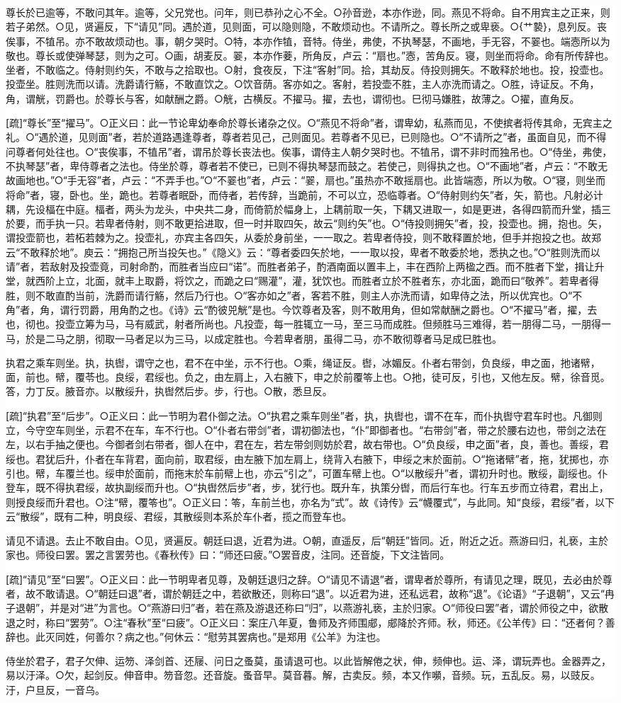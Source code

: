 

尊长於已逾等，不敢问其年。<span class="q">逾等，父兄党也。问年，则已恭孙之心不全。<span class="q">○</span>孙音逊，本亦作逊，同。</span>燕见不将命。<span class="q">自不用宾主之正来，则若子弟然。<span class="q">○</span>见，贤遍反，下“请见”同。</span>遇於道，见则面，<span class="q">可以隐则隐，不敢烦动也。</span>不请所之。<span class="q">尊长所之或卑亵。<span class="q">○</span>{艹褺}，息列反。</span>丧俟事，不犆吊。<span class="q">亦不敢故烦动也。事，朝夕哭时。<span class="q">○</span>特，本亦作犆，音特。</span>侍坐，弗使，不执琴瑟，不画地，手无容，不翣也。<span class="q">端悫所以为敬也。尊长或使弹琴瑟，则为之可。<span class="q">○</span>画，胡麦反。翣，本亦作菨，所角反，卢云：“扇也。”悫，苦角反。</span>寝，则坐而将命。<span class="q">命有所传辞也。坐者，不敢临之。</span>侍射则约矢，<span class="q">不敢与之拾取也。<span class="q">○</span>射，食夜反，下注“客射”同。拾，其劫反。</span>侍投则拥矢。<span class="q">不敢释於地也。投，投壶也。投壶坐。</span>胜则洗而以请。<span class="q">洗爵请行觞，不敢直饮之。<span class="q">○</span>饮音荫。</span>客亦如之。<span class="q">客射，若投壶不胜，主人亦洗而请之。<span class="q">○</span>胜，诗证反。</span>不角，<span class="q">角，谓觥，罚爵也。於尊长与客，如献酬之爵。<span class="q">○</span>觥，古横反。</span>不擢马。<span class="q">擢，去也，谓彻也。巳彻马嫌胜，故薄之。<span class="q">○</span>擢，直角反。</span>

[疏]“尊长”至“擢马”。<span class="q">○</span>正义曰：此一节论卑幼奉命於尊长诸杂之仪。<span class="q">○</span>“燕见不将命”者，谓卑幼，私燕而见，不使摈者将传其命，无宾主之礼。<span class="q">○</span>“遇於道，见则面”者，若於道路遇逢尊者，尊者若见己，己则面见。若尊者不见已，已则隐也。<span class="q">○</span>“不请所之”者，虽面自见，而不得问尊者何处往也。<span class="q">○</span>“丧俟事，不犆吊”者，谓吊於尊长丧法也。俟事，谓侍主人朝夕哭时也。不犆吊，谓不非时而独吊也。<span class="q">○</span>“侍坐，弗使，不执琴瑟”者，卑侍尊者之法也。侍坐於尊，尊者若不使已，已则不得执琴瑟而鼓之。若使己，则得执之也。<span class="q">○</span>“不画地”者，卢云：“不敢无故画地也。”<span class="q">○</span>“手无容”者，卢云：“不弄手也。”<span class="q">○</span>“不翣也”者，卢云：“翣，扇也。”虽热亦不敢摇扇也。此皆端悫，所以为敬。<span class="q">○</span>“寝，则坐而将命”者，寝，卧也。坐，跪也。若尊者眠卧，而侍者，若传辞，当跪前，不可以立，恐临尊者。<span class="q">○</span>“侍射则约矢”者，矢，箭也。凡射必计耦，先设楅在中庭。楅者，两头为龙头，中央共二身，而倚箭於幅身上，上耦前取一矢，下耦又进取一，如是更进，各得四箭而升堂，插三於要，而手执一只。若卑者侍射，则不敢更拾进取，但一时并取四矢，故云“则约矢”也。<span class="q">○</span>“侍投则拥矢”者，投，投壶也。拥，抱也。矢，谓投壶箭也，若柘若棘为之。投壶礼，亦宾主各四矢，从委於身前坐，一一取之。若卑者侍投，则不敢释置於地，但手并抱投之也。故郑云“不敢释於地”。庾云：“拥抱己所当投矢也。”《隐义》云：“尊者委四矢於地，一一取以投，卑者不敢委於地，悉执之也。”<span class="q">○</span>“胜则洗而以请”者，若敌射及投壶竟，司射命酌，而胜者当应曰“诺”。而胜者弟子，酌酒南面以置丰上，丰在西阶上两楹之西。而不胜者下堂，揖让升堂，就西阶上立，北面，就丰上取爵，将饮之，而跪之曰“赐灌”，灌，犹饮也。而胜者立於不胜者东，亦北面，跪而曰“敬养”。若卑者得胜，则不敢直酌当前，洗爵而请行觞，然后乃行也。<span class="q">○</span>“客亦如之”者，客若不胜，则主人亦洗而请，如卑侍之法，所以优宾也。<span class="q">○</span>“不角”者，角，谓行罚爵，用角酌之也。《诗》云“酌彼兕觥”是也。今饮尊者及客，则不敢用角，但如常献酬之爵也。<span class="q">○</span>“不擢马”者，擢，去也，彻也。投壶立筹为马，马有威武，射者所尚也。凡投壶，每一胜辄立一马，至三马而成胜。但频胜马三难得，若一朋得二马，一朋得一马，於是二马之朋，彻取一马者足以为三马，以成定胜也。今若卑者朋，虽得二马，亦不敢彻尊者马足成巳胜也。



执君之乘车则坐。<span class="q">执，执辔，谓守之也，君不在中坐，示不行也。<span class="q">○</span>乘，绳证反。辔，冰媚反。</span>仆者右带剑，负良绥，申之面，扡诸幦，<span class="q">面，前也。幦，覆苓也。良绥，君绥也。负之，由左肩上，入右腋下，申之於前覆笭上也。<span class="q">○</span>扡，徒可反，引也，又他左反。幦，徐音觅。答，力丁反。腋音亦。</span>以散绥升，执辔然后步。<span class="q">步，行也。<span class="q">○</span>散，悉旦反。</span>

[疏]“执君”至“后步”。<span class="q">○</span>正义曰：此一节明为君仆御之法。<span class="q">○</span>“执君之乘车则坐”者，执，执辔也，谓不在车，而仆执辔守君车时也。凡御则立，今守空车则坐，示君不在车，车不行也。<span class="q">○</span>“仆者右带剑”者，谓初御法也，“仆”即御者也。“右带剑”者，带之於腰右边也，带剑之法在左，以右手抽之便也。今御者剑右带者，御人在中，君在左，若左带剑则妨於君，故右带也。<span class="q">○</span>“负良绥，申之面”者，良，善也。善绥，君绥也。君犹后升，仆者在车背君，面向前，取君绥，由左腋下加左肩上，绕背入右腋下，申绥之末於面前。<span class="q">○</span>“拖诸幦”者，拖，犹掷也，亦引也。幦，车覆兰也。绥申於面前，而拖末於车前幦上也，亦云“引之”，可置车幦上也。<span class="q">○</span>“以散绥升”者，谓初升时也。散绥，副绥也。仆登车，既不得执君绥，故执副绥而升也。<span class="q">○</span>“执辔然后步”者，步，犹行也。既升车，执策分辔，而后行车也。行车五步而立待君，君出上，则授良绥而升君也。<span class="q">○</span>注“幦，覆笭也”。<span class="q">○</span>正义曰：笭，车前兰也，亦名为“式”。故《诗传》云“幭覆式”，与此同。知“良绥，君绥”者，以下云“散绥”，既有二种，明良绥、君绥，其散绥则本系於车仆者，揽之而登车也。



请见不请退。<span class="q">去止不敢自由。<span class="q">○</span>见，贤遍反。</span>朝廷曰退，<span class="q">近君为进。<span class="q">○</span>朝，直遥反，后“朝廷”皆同。近，附近之近。</span>燕游曰归，<span class="q">礼亵，主於家也。</span>师役曰罢。<span class="q">罢之言罢劳也。《春秋传》曰：“师还曰疲。”<span class="q">○</span>罢音皮，注同。还音旋，下文注皆同。</span>

[疏]“请见”至“曰罢”。<span class="q">○</span>正义曰：此一节明卑者见尊，及朝廷退归之辞。<span class="q">○</span>“请见不请退”者，谓卑者於尊所，有请见之理，既见，去必由於尊者，故不敢请退。<span class="q">○</span>“朝廷曰退”者，谓於朝廷之中，若欲散还，则称曰“退”。以近君为进，还私远君，故称“退”。《论语》“子退朝”，又云“冉子退朝”，并是对“进”为言也。<span class="q">○</span>“燕游曰归”者，若在燕及游退还称曰“归”，以燕游礼亵，主於归家。<span class="q">○</span>“师役曰罢”者，谓於师役之中，欲散退之时，称曰“罢劳”。<span class="q">○</span>注“春秋”至“曰疲”。<span class="q">○</span>正义曰：案庄八年夏，鲁师及齐师围郕，郕降於齐师。秋，师还。《公羊传》曰：“还者何？善辞也。此灭同姓，何善尔？病之也。”何休云：“慰劳其罢病也。”是郑用《公羊》为注也。



侍坐於君子，君子欠伸、运笏、泽剑首、还屦、问日之蚤莫，虽请退可也。<span class="q">以此皆解倦之状，伸，频伸也。运、泽，谓玩弄也。金器弄之，易以汙泽。<span class="q">○</span>欠，起剑反。伸音申。笏音忽。还音旋。蚤音早。莫音暮。解，古卖反。频，本又作嚬，音频。玩，五乱反。易，以豉反。汙，户旦反，一音乌。</span>
